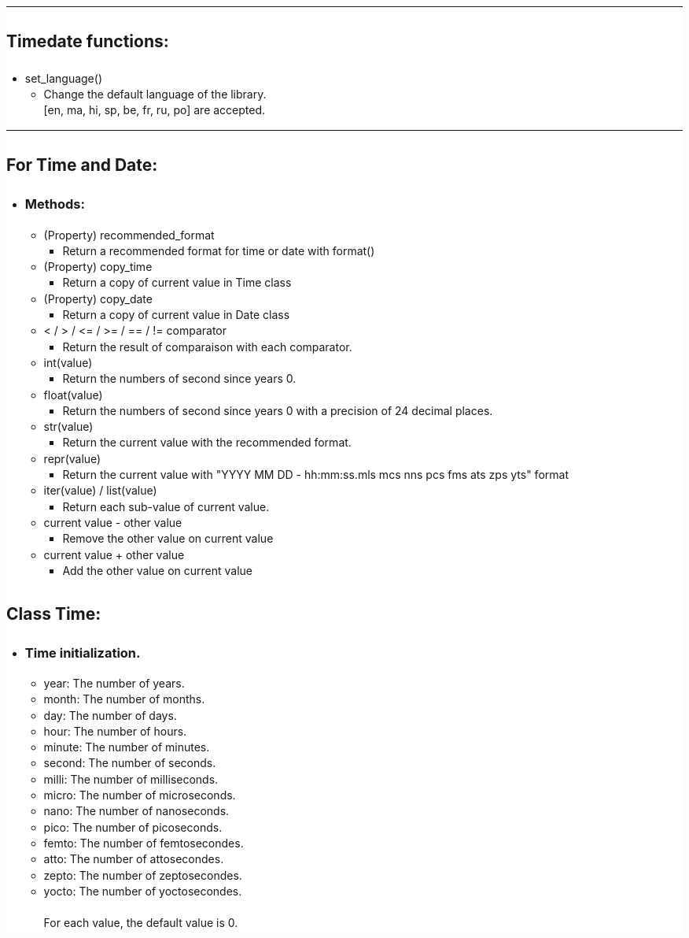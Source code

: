 --------

## <p id="fonc_timedate">Timedate functions:</p>

- set_language()
  - Change the default language of the library.\
    \[en, ma, hi, sp, be, fr, ru, po] are accepted.
--------
## For Time and Date:

- ### <p id="timedate_methods">Methods:</p>
  - (Property) recommended_format
    - Return a recommended format for time or date with format()
  - (Property) copy_time
    - Return a copy of current value in Time class
  - (Property) copy_date
    - Return a copy of current value in Date class
  - < / > / <= / >= / == / != comparator
    - Return the result of comparaison with each comparator.
  - int(value)
    - Return the numbers of second since years 0.
  - float(value)
    - Return the numbers of second since years 0 with a precision of 24 decimal places.
  - str(value)
    - Return the current value with the recommended format.
  - repr(value)
    - Return the current value with "YYYY MM DD - hh:mm:ss.mls mcs nns pcs fms ats zps yts" format
  - iter(value) / list(value)
    - Return each sub-value of current value.
  - current value - other value
    - Remove the other value on current value
  - current value + other value
    - Add the other value on current value

## <p id="class_time">Class Time:</p>

- ### <p id="time__init__">Time initialization.</p>

  - year: The number of years.
  - month: The number of months.
  - day: The number of days.
  - hour: The number of hours.
  - minute: The number of minutes.
  - second: The number of seconds.
  - milli: The number of milliseconds.
  - micro: The number of microseconds.
  - nano: The number of nanoseconds.
  - pico: The number of picoseconds.
  - femto: The number of femtosecondes.
  - atto: The number of attosecondes.
  - zepto: The number of zeptosecondes.
  - yocto: The number of yoctosecondes.
  </br></br>
  For each value, the default value is 0.
